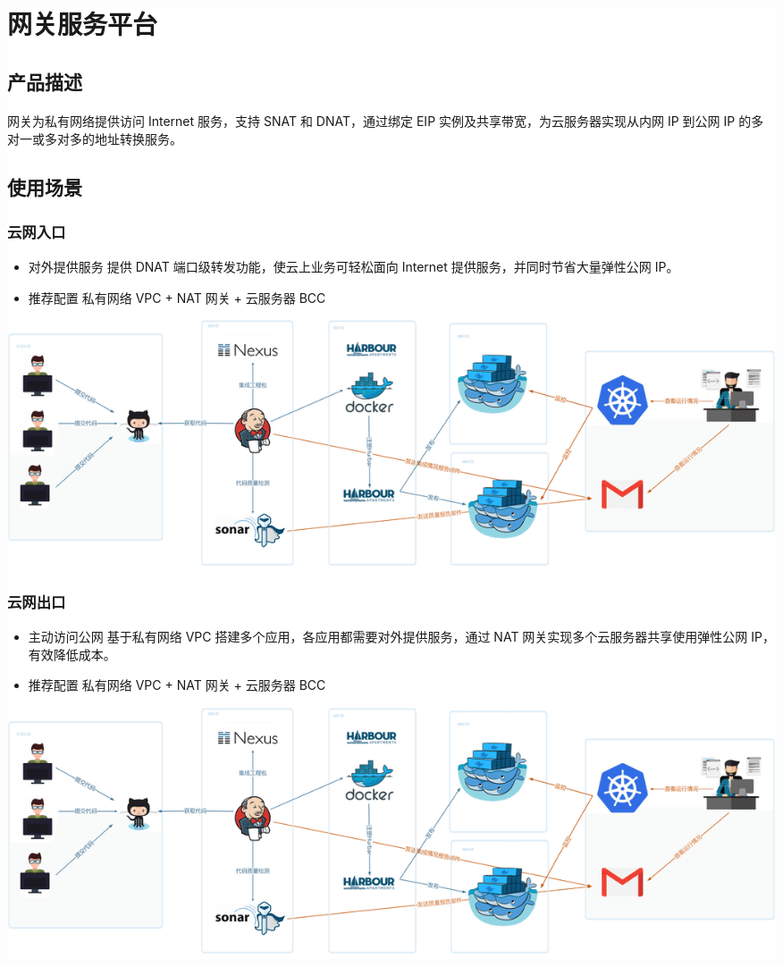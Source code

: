 # 网关服务平台

## 产品描述

网关为私有网络提供访问 Internet 服务，支持 SNAT 和 DNAT，通过绑定 EIP 实例及共享带宽，为云服务器实现从内网 IP 到公网 IP 的多对一或多对多的地址转换服务。

## 使用场景

### 云网入口

- 对外提供服务
  提供 DNAT 端口级转发功能，使云上业务可轻松面向 Internet 提供服务，并同时节省大量弹性公网 IP。

- 推荐配置
  私有网络 VPC + NAT 网关 + 云服务器 BCC

<p class="content-banner"><img src="/images/dev_01.png" width="100%" /></p>

### 云网出口

- 主动访问公网
  基于私有网络 VPC 搭建多个应用，各应用都需要对外提供服务，通过 NAT 网关实现多个云服务器共享使用弹性公网 IP，有效降低成本。

- 推荐配置
  私有网络 VPC + NAT 网关 + 云服务器 BCC

<p class="content-banner"><img src="/images/dev_01.png" width="100%" /></p>
